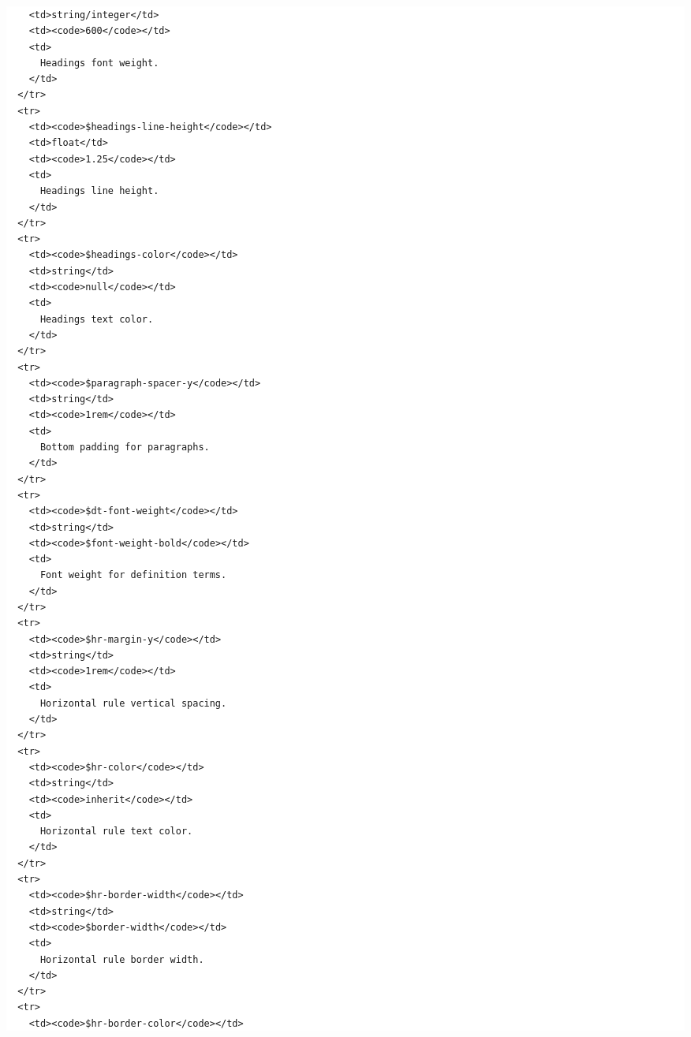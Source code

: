         <td>string/integer</td>
        <td><code>600</code></td>
        <td>
          Headings font weight.
        </td>
      </tr>
      <tr>
        <td><code>$headings-line-height</code></td>
        <td>float</td>
        <td><code>1.25</code></td>
        <td>
          Headings line height.
        </td>
      </tr>
      <tr>
        <td><code>$headings-color</code></td>
        <td>string</td>
        <td><code>null</code></td>
        <td>
          Headings text color.
        </td>
      </tr>
      <tr>
        <td><code>$paragraph-spacer-y</code></td>
        <td>string</td>
        <td><code>1rem</code></td>
        <td>
          Bottom padding for paragraphs.
        </td>
      </tr>
      <tr>
        <td><code>$dt-font-weight</code></td>
        <td>string</td>
        <td><code>$font-weight-bold</code></td>
        <td>
          Font weight for definition terms.
        </td>
      </tr>
      <tr>
        <td><code>$hr-margin-y</code></td>
        <td>string</td>
        <td><code>1rem</code></td>
        <td>
          Horizontal rule vertical spacing.
        </td>
      </tr>
      <tr>
        <td><code>$hr-color</code></td>
        <td>string</td>
        <td><code>inherit</code></td>
        <td>
          Horizontal rule text color.
        </td>
      </tr>
      <tr>
        <td><code>$hr-border-width</code></td>
        <td>string</td>
        <td><code>$border-width</code></td>
        <td>
          Horizontal rule border width.
        </td>
      </tr>
      <tr>
        <td><code>$hr-border-color</code></td>